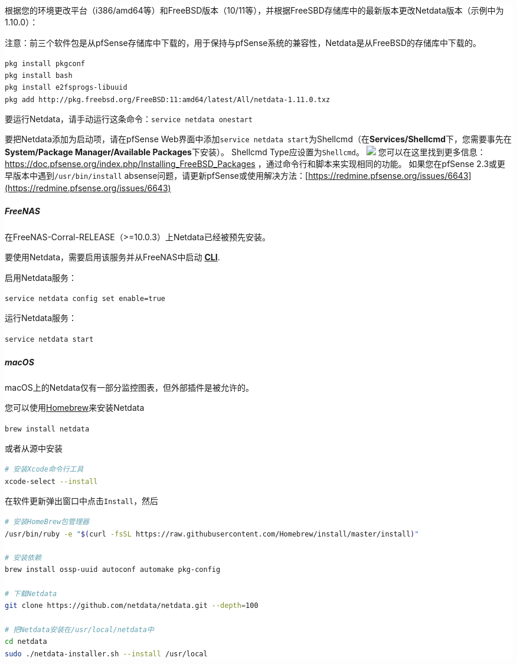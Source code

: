 根据您的环境更改平台（i386/amd64等）和FreeBSD版本（10/11等），并根据FreeSBD存储库中的最新版本更改Netdata版本（示例中为1.10.0）：

注意：前三个软件包是从pfSense存储库中下载的，用于保持与pfSense系统的兼容性，Netdata是从FreeBSD的存储库中下载的。
```
pkg install pkgconf
pkg install bash
pkg install e2fsprogs-libuuid
pkg add http://pkg.freebsd.org/FreeBSD:11:amd64/latest/All/netdata-1.11.0.txz
```
要运行Netdata，请手动运行这条命令：`service netdata onestart`

要把Netdata添加为启动项，请在pfSense Web界面中添加`service netdata start`为Shellcmd（在**Services/Shellcmd**下，您需要事先在**System/Package Manager/Available Packages**下安装）。
Shellcmd Type应设置为`Shellcmd`。
![](https://user-images.githubusercontent.com/36808164/36930790-4db3aa84-1f0d-11e8-8752-cdc08bb7207c.png)
您可以在这里找到更多信息： https://doc.pfsense.org/index.php/Installing_FreeBSD_Packages ，通过命令行和脚本来实现相同的功能。
如果您在pfSense 2.3或更早版本中遇到`/usr/bin/install` absense问题，请更新pfSense或使用解决方法：[https://redmine.pfsense.org/issues/6643](https://redmine.pfsense.org/issues/6643)

##### FreeNAS
在FreeNAS-Corral-RELEASE（>=10.0.3）上Netdata已经被预先安装。

要使用Netdata，需要启用该服务并从FreeNAS中启动 **[CLI](https://github.com/freenas/cli)**.

启用Netdata服务：
```
service netdata config set enable=true
```

运行Netdata服务：
```
service netdata start
```

##### macOS

macOS上的Netdata仅有一部分监控图表，但外部插件是被允许的。

您可以使用[Homebrew](https://brew.sh/)来安装Netdata

```sh
brew install netdata
```

或者从源中安装

```sh
# 安装Xcode命令行工具
xcode-select --install
```
在软件更新弹出窗口中点击`Install`，然后
```sh
# 安装HomeBrew包管理器
/usr/bin/ruby -e "$(curl -fsSL https://raw.githubusercontent.com/Homebrew/install/master/install)"

# 安装依赖
brew install ossp-uuid autoconf automake pkg-config

# 下载Netdata
git clone https://github.com/netdata/netdata.git --depth=100

# 把Netdata安装在/usr/local/netdata中
cd netdata
sudo ./netdata-installer.sh --install /usr/local
```
